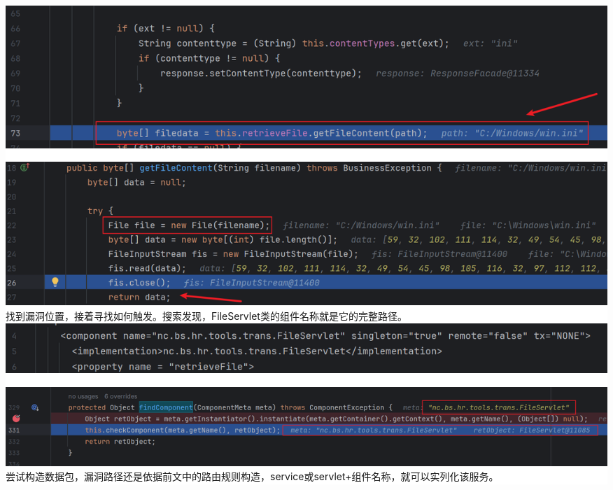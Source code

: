 ![image.png](assets/1699929342-473ca8353077662621e55aed7da05445.jpg)

![image-20231103181125720](assets/1699929342-803a1adb14af19fd00ff10bcb2775ff3.jpg)  
找到漏洞位置，接着寻找如何触发。搜索发现，FileServlet类的组件名称就是它的完整路径。![image.png](assets/1699929342-2f1ab7d18a073aca785bfeacf66fd172.jpg)

![image.png](assets/1699929342-7ed64cb102917592f6c020de34e4a5f4.jpg)  
尝试构造数据包，漏洞路径还是依据前文中的路由规则构造，service或servlet+组件名称，就可以实列化该服务。  